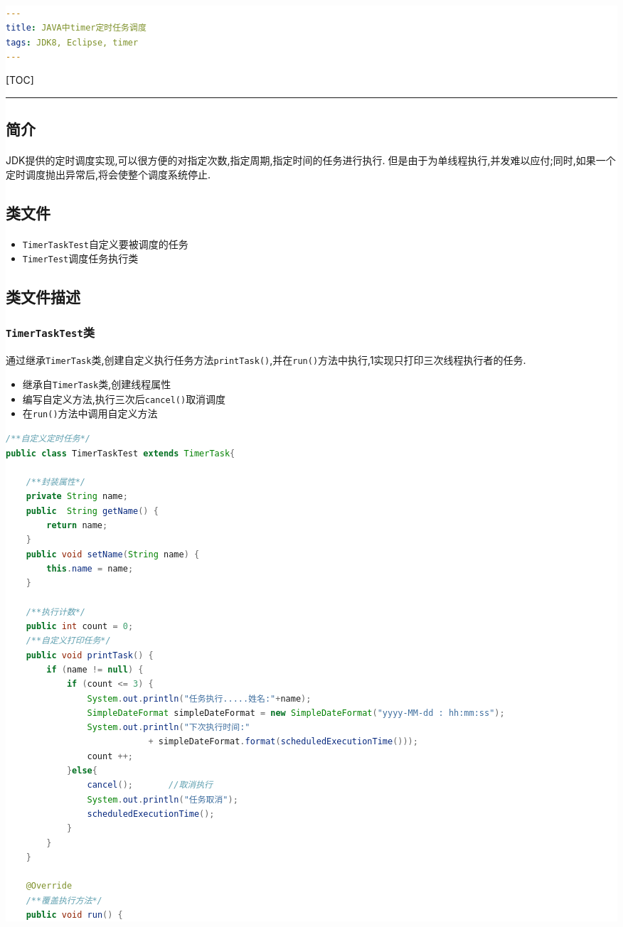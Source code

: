 ```yaml
---
title: JAVA中timer定时任务调度
tags: JDK8, Eclipse, timer
---
```


[TOC]

---

## 简介
JDK提供的定时调度实现,可以很方便的对指定次数,指定周期,指定时间的任务进行执行.
但是由于为单线程执行,并发难以应付;同时,如果一个定时调度抛出异常后,将会使整个调度系统停止.

## 类文件

- `TimerTaskTest`自定义要被调度的任务
- `TimerTest`调度任务执行类

## 类文件描述
### `TimerTaskTest`类
通过继承`TimerTask`类,创建自定义执行任务方法`printTask()`,并在`run()`方法中执行,1实现只打印三次线程执行者的任务.

- 继承自`TimerTask`类,创建线程属性
- 编写自定义方法,执行三次后`cancel()`取消调度
- 在`run()`方法中调用自定义方法

``` java
/**自定义定时任务*/
public class TimerTaskTest extends TimerTask{

	/**封装属性*/
	private String name;
	public  String getName() {
		return name;
	}
	public void setName(String name) {
		this.name = name;
	}

	/**执行计数*/
	public int count = 0;
	/**自定义打印任务*/
	public void printTask() {
		if (name != null) {
			if (count <= 3) {
				System.out.println("任务执行.....姓名:"+name);
				SimpleDateFormat simpleDateFormat = new SimpleDateFormat("yyyy-MM-dd : hh:mm:ss");
				System.out.println("下次执行时间:"
							+ simpleDateFormat.format(scheduledExecutionTime()));
				count ++;
			}else{
				cancel();		//取消执行
				System.out.println("任务取消");
				scheduledExecutionTime();
			}
		}
	}

	@Override
	/**覆盖执行方法*/
	public void run() {
```